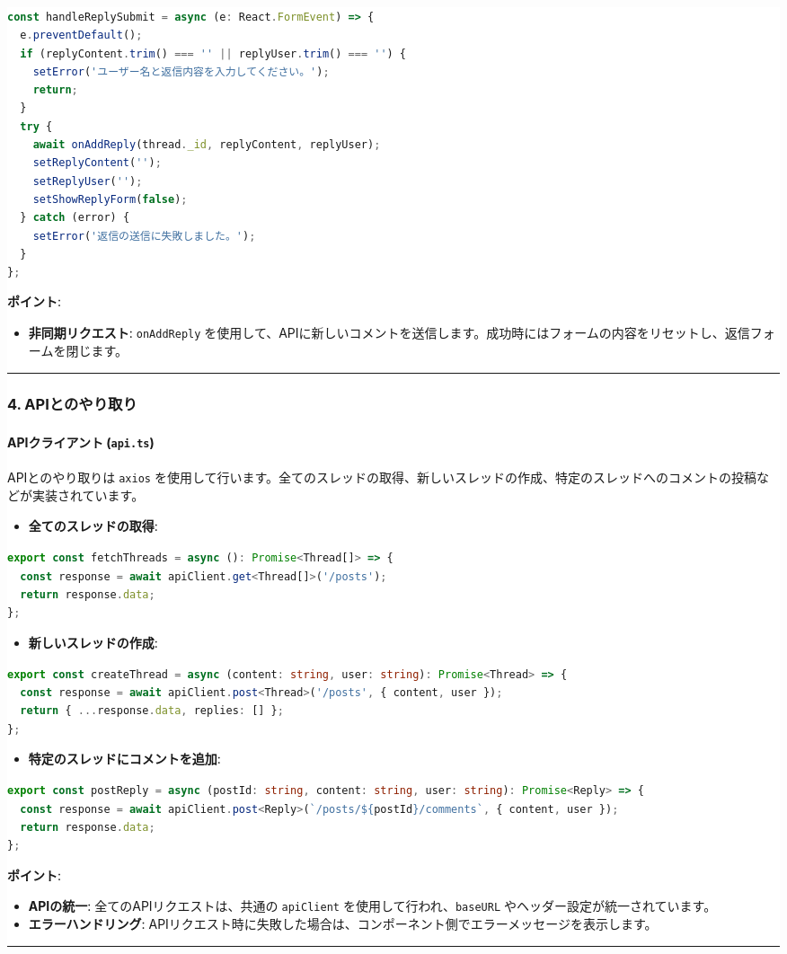 ```typescript
const handleReplySubmit = async (e: React.FormEvent) => {
  e.preventDefault();
  if (replyContent.trim() === '' || replyUser.trim() === '') {
    setError('ユーザー名と返信内容を入力してください。');
    return;
  }
  try {
    await onAddReply(thread._id, replyContent, replyUser);
    setReplyContent('');
    setReplyUser('');
    setShowReplyForm(false);
  } catch (error) {
    setError('返信の送信に失敗しました。');
  }
};
```

**ポイント**:
- **非同期リクエスト**: `onAddReply` を使用して、APIに新しいコメントを送信します。成功時にはフォームの内容をリセットし、返信フォームを閉じます。

---

### 4. APIとのやり取り

#### APIクライアント (`api.ts`)

APIとのやり取りは `axios` を使用して行います。全てのスレッドの取得、新しいスレッドの作成、特定のスレッドへのコメントの投稿などが実装されています。

- **全てのスレッドの取得**:

```typescript
export const fetchThreads = async (): Promise<Thread[]> => {
  const response = await apiClient.get<Thread[]>('/posts');
  return response.data;
};
```

- **新しいスレッドの作成**:

```typescript
export const createThread = async (content: string, user: string): Promise<Thread> => {
  const response = await apiClient.post<Thread>('/posts', { content, user });
  return { ...response.data, replies: [] };
};
```

- **特定のスレッドにコメントを追加**:

```typescript
export const postReply = async (postId: string, content: string, user: string): Promise<Reply> => {
  const response = await apiClient.post<Reply>(`/posts/${postId}/comments`, { content, user });
  return response.data;
};
```

**ポイント**:
- **APIの統一**: 全てのAPIリクエストは、共通の `apiClient` を使用して行われ、`baseURL` やヘッダー設定が統一されています。
- **エラーハンドリング**: APIリクエスト時に失敗した場合は、コンポーネント側でエラーメッセージを表示します。

---